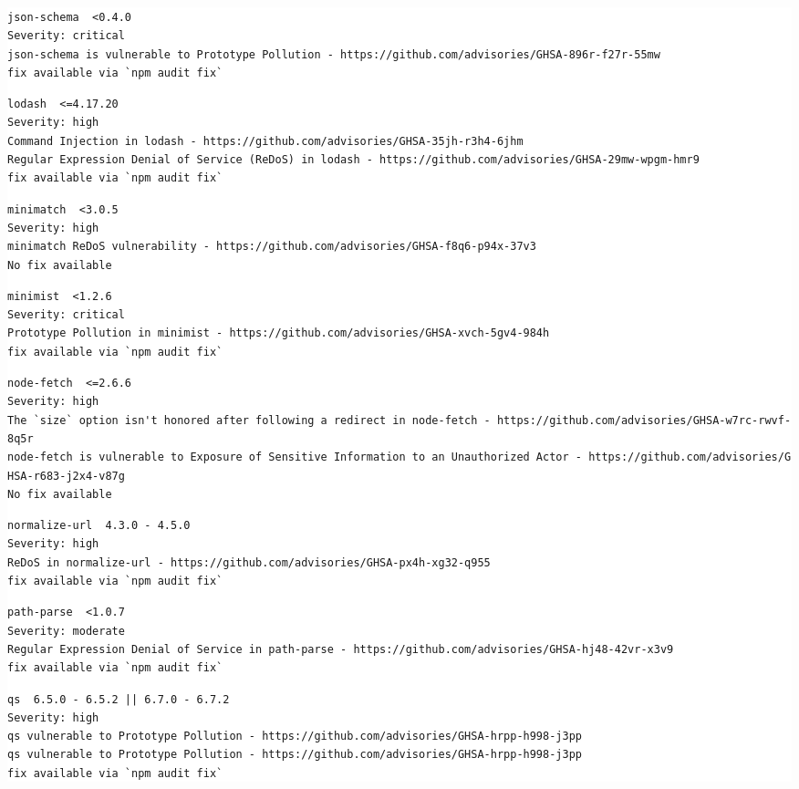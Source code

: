 ```
json-schema  <0.4.0
Severity: critical
json-schema is vulnerable to Prototype Pollution - https://github.com/advisories/GHSA-896r-f27r-55mw
fix available via `npm audit fix`
```

```
lodash  <=4.17.20
Severity: high
Command Injection in lodash - https://github.com/advisories/GHSA-35jh-r3h4-6jhm
Regular Expression Denial of Service (ReDoS) in lodash - https://github.com/advisories/GHSA-29mw-wpgm-hmr9
fix available via `npm audit fix`
```

```
minimatch  <3.0.5
Severity: high
minimatch ReDoS vulnerability - https://github.com/advisories/GHSA-f8q6-p94x-37v3
No fix available
```

```
minimist  <1.2.6
Severity: critical
Prototype Pollution in minimist - https://github.com/advisories/GHSA-xvch-5gv4-984h
fix available via `npm audit fix`
```

```
node-fetch  <=2.6.6
Severity: high
The `size` option isn't honored after following a redirect in node-fetch - https://github.com/advisories/GHSA-w7rc-rwvf-8q5r
node-fetch is vulnerable to Exposure of Sensitive Information to an Unauthorized Actor - https://github.com/advisories/GHSA-r683-j2x4-v87g
No fix available
```

```
normalize-url  4.3.0 - 4.5.0
Severity: high
ReDoS in normalize-url - https://github.com/advisories/GHSA-px4h-xg32-q955
fix available via `npm audit fix`
```

```
path-parse  <1.0.7
Severity: moderate
Regular Expression Denial of Service in path-parse - https://github.com/advisories/GHSA-hj48-42vr-x3v9
fix available via `npm audit fix`
```

```
qs  6.5.0 - 6.5.2 || 6.7.0 - 6.7.2
Severity: high
qs vulnerable to Prototype Pollution - https://github.com/advisories/GHSA-hrpp-h998-j3pp
qs vulnerable to Prototype Pollution - https://github.com/advisories/GHSA-hrpp-h998-j3pp
fix available via `npm audit fix`
```
